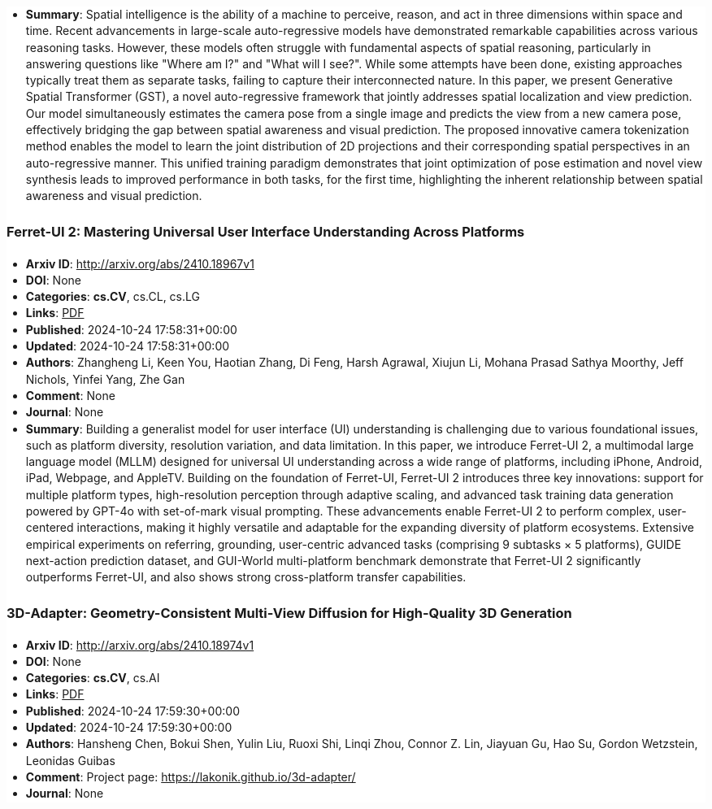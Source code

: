 - **Summary**: Spatial intelligence is the ability of a machine to perceive, reason, and act in three dimensions within space and time. Recent advancements in large-scale auto-regressive models have demonstrated remarkable capabilities across various reasoning tasks. However, these models often struggle with fundamental aspects of spatial reasoning, particularly in answering questions like "Where am I?" and "What will I see?". While some attempts have been done, existing approaches typically treat them as separate tasks, failing to capture their interconnected nature. In this paper, we present Generative Spatial Transformer (GST), a novel auto-regressive framework that jointly addresses spatial localization and view prediction. Our model simultaneously estimates the camera pose from a single image and predicts the view from a new camera pose, effectively bridging the gap between spatial awareness and visual prediction. The proposed innovative camera tokenization method enables the model to learn the joint distribution of 2D projections and their corresponding spatial perspectives in an auto-regressive manner. This unified training paradigm demonstrates that joint optimization of pose estimation and novel view synthesis leads to improved performance in both tasks, for the first time, highlighting the inherent relationship between spatial awareness and visual prediction.



### Ferret-UI 2: Mastering Universal User Interface Understanding Across Platforms
- **Arxiv ID**: http://arxiv.org/abs/2410.18967v1
- **DOI**: None
- **Categories**: **cs.CV**, cs.CL, cs.LG
- **Links**: [PDF](http://arxiv.org/pdf/2410.18967v1)
- **Published**: 2024-10-24 17:58:31+00:00
- **Updated**: 2024-10-24 17:58:31+00:00
- **Authors**: Zhangheng Li, Keen You, Haotian Zhang, Di Feng, Harsh Agrawal, Xiujun Li, Mohana Prasad Sathya Moorthy, Jeff Nichols, Yinfei Yang, Zhe Gan
- **Comment**: None
- **Journal**: None
- **Summary**: Building a generalist model for user interface (UI) understanding is challenging due to various foundational issues, such as platform diversity, resolution variation, and data limitation. In this paper, we introduce Ferret-UI 2, a multimodal large language model (MLLM) designed for universal UI understanding across a wide range of platforms, including iPhone, Android, iPad, Webpage, and AppleTV. Building on the foundation of Ferret-UI, Ferret-UI 2 introduces three key innovations: support for multiple platform types, high-resolution perception through adaptive scaling, and advanced task training data generation powered by GPT-4o with set-of-mark visual prompting. These advancements enable Ferret-UI 2 to perform complex, user-centered interactions, making it highly versatile and adaptable for the expanding diversity of platform ecosystems. Extensive empirical experiments on referring, grounding, user-centric advanced tasks (comprising 9 subtasks $\times$ 5 platforms), GUIDE next-action prediction dataset, and GUI-World multi-platform benchmark demonstrate that Ferret-UI 2 significantly outperforms Ferret-UI, and also shows strong cross-platform transfer capabilities.



### 3D-Adapter: Geometry-Consistent Multi-View Diffusion for High-Quality 3D Generation
- **Arxiv ID**: http://arxiv.org/abs/2410.18974v1
- **DOI**: None
- **Categories**: **cs.CV**, cs.AI
- **Links**: [PDF](http://arxiv.org/pdf/2410.18974v1)
- **Published**: 2024-10-24 17:59:30+00:00
- **Updated**: 2024-10-24 17:59:30+00:00
- **Authors**: Hansheng Chen, Bokui Shen, Yulin Liu, Ruoxi Shi, Linqi Zhou, Connor Z. Lin, Jiayuan Gu, Hao Su, Gordon Wetzstein, Leonidas Guibas
- **Comment**: Project page: https://lakonik.github.io/3d-adapter/
- **Journal**: None